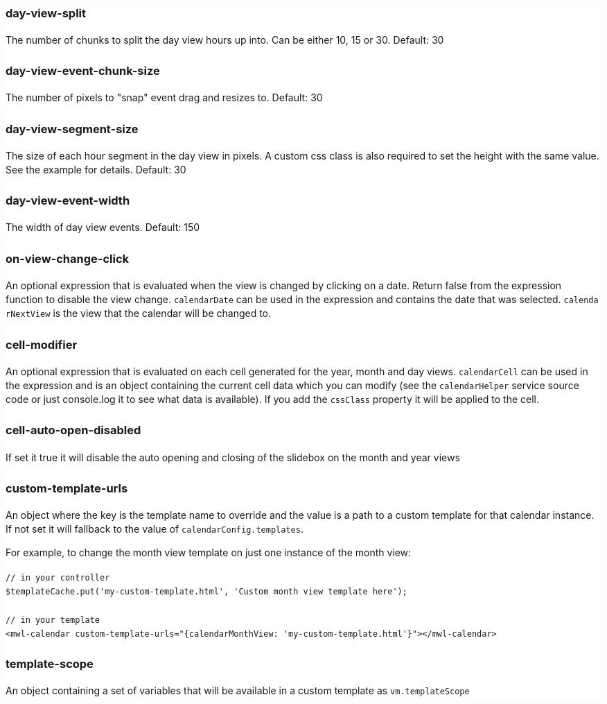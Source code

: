### day-view-split

The number of chunks to split the day view hours up into. Can be either 10, 15 or 30. Default: 30

### day-view-event-chunk-size

The number of pixels to "snap" event drag and resizes to. Default: 30

### day-view-segment-size

The size of each hour segment in the day view in pixels.  A custom css class is also required to set the height with the same value.  See the example for details.  Default: 30

### day-view-event-width

The width of day view events. Default: 150

### on-view-change-click

An optional expression that is evaluated when the view is changed by clicking on a date. Return false from the expression function to disable the view change. `calendarDate` can be used in the expression and contains the date that was selected. `calendarNextView` is the view that the calendar will be changed to.

### cell-modifier

An optional expression that is evaluated on each cell generated for the year, month and day views. `calendarCell` can be used in the expression and is an object containing the current cell data which you can modify (see the `calendarHelper` service source code or just console.log it to see what data is available). If you add the `cssClass` property it will be applied to the cell.

### cell-auto-open-disabled

If set it true it will disable the auto opening and closing of the slidebox on the month and year views

### custom-template-urls

An object where the key is the template name to override and the value is a path to a custom template for that calendar instance. If not set it will fallback to the value of `calendarConfig.templates`.

For example, to change the month view template on just one instance of the month view:
```
// in your controller
$templateCache.put('my-custom-template.html', 'Custom month view template here');

// in your template
<mwl-calendar custom-template-urls="{calendarMonthView: 'my-custom-template.html'}"></mwl-calendar>
```

### template-scope
An object containing a set of variables that will be available in a custom template as `vm.templateScope`
